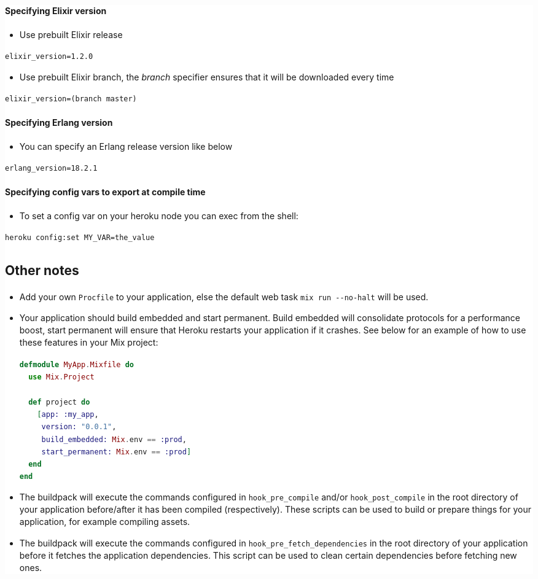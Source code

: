 #### Specifying Elixir version

* Use prebuilt Elixir release

```
elixir_version=1.2.0
```

* Use prebuilt Elixir branch, the *branch* specifier ensures that it will be downloaded every time

```
elixir_version=(branch master)
```

#### Specifying Erlang version

* You can specify an Erlang release version like below

```
erlang_version=18.2.1
```

#### Specifying config vars to export at compile time

* To set a config var on your heroku node you can exec from the shell:

```
heroku config:set MY_VAR=the_value
```

## Other notes

* Add your own `Procfile` to your application, else the default web task `mix run --no-halt` will be used.

* Your application should build embedded and start permanent. Build embedded will consolidate protocols for a performance boost, start permanent will ensure that Heroku restarts your application if it crashes. See below for an example of how to use these features in your Mix project:

  ```elixir
  defmodule MyApp.Mixfile do
    use Mix.Project

    def project do
      [app: :my_app,
       version: "0.0.1",
       build_embedded: Mix.env == :prod,
       start_permanent: Mix.env == :prod]
    end
  end
  ```

* The buildpack will execute the commands configured in `hook_pre_compile` and/or `hook_post_compile` in the root directory of your application before/after it has been compiled (respectively). These scripts can be used to build or prepare things for your application, for example compiling assets.
* The buildpack will execute the commands configured in `hook_pre_fetch_dependencies` in the root directory of your application before it fetches the application dependencies. This script can be used to clean certain dependencies before fetching new ones.
